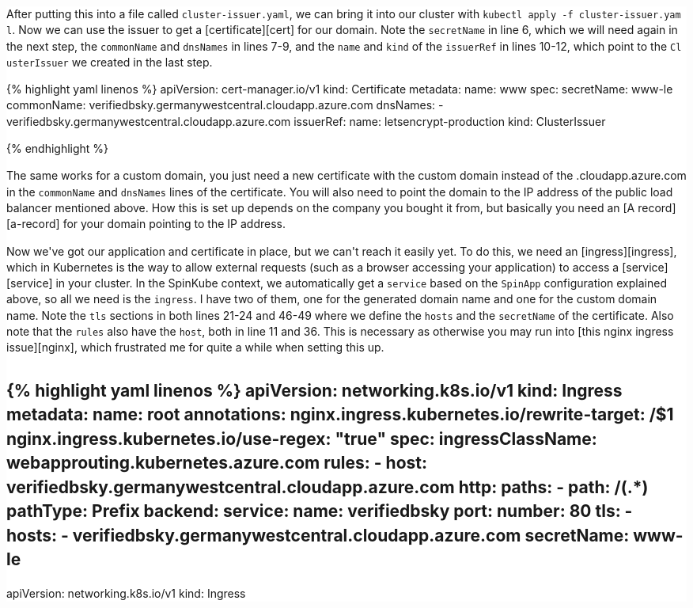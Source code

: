 After putting this into a file called `cluster-issuer.yaml`, we can bring it into our cluster with `kubectl apply -f cluster-issuer.yaml`. Now we can use the issuer to get a [certificate][cert] for our domain. Note the `secretName` in line 6, which we will need again in the next step, the `commonName` and `dnsNames` in lines 7-9, and the `name` and `kind` of the `issuerRef` in lines 10-12, which point to the `ClusterIssuer` we created in the last step.

{% highlight yaml linenos %}
apiVersion: cert-manager.io/v1
kind: Certificate
metadata:
  name: www
spec:
  secretName: www-le
  commonName: verifiedbsky.germanywestcentral.cloudapp.azure.com
  dnsNames:
    -  verifiedbsky.germanywestcentral.cloudapp.azure.com
  issuerRef:
    name: letsencrypt-production
    kind: ClusterIssuer

{% endhighlight %}

The same works for a custom domain, you just need a new certificate with the custom domain instead of the .cloudapp.azure.com in the `commonName` and `dnsNames` lines of the certificate. You will also need to point the domain to the IP address of the public load balancer mentioned above. How this is set up depends on the company you bought it from, but basically you need an [A record][a-record] for your domain pointing to the IP address.

Now we've got our application and certificate in place, but we can't reach it easily yet. To do this, we need an [ingress][ingress], which in Kubernetes is the way to allow external requests (such as a browser accessing your application) to access a [service][service] in your cluster. In the SpinKube context, we automatically get a `service` based on the `SpinApp` configuration explained above, so all we need is the `ingress`. I have two of them, one for the generated domain name and one for the custom domain name. Note the `tls` sections in both lines 21-24 and 46-49 where we define the `hosts` and the `secretName` of the certificate. Also note that the `rules` also have the `host`, both in line 11 and 36. This is necessary as otherwise you may run into [this nginx ingress issue][nginx], which frustrated me for quite a while when setting this up.

{% highlight yaml linenos %}
apiVersion: networking.k8s.io/v1
kind: Ingress
metadata:
  name: root
  annotations:
    nginx.ingress.kubernetes.io/rewrite-target: /$1
    nginx.ingress.kubernetes.io/use-regex: "true"
spec:
  ingressClassName: webapprouting.kubernetes.azure.com
  rules:
    - host: verifiedbsky.germanywestcentral.cloudapp.azure.com
      http:
        paths:
          - path: /(.*)
            pathType: Prefix
            backend:
              service:
                name: verifiedbsky
                port:
                  number: 80
  tls:
    - hosts:
        -  verifiedbsky.germanywestcentral.cloudapp.azure.com
      secretName: www-le
---
apiVersion: networking.k8s.io/v1
kind: Ingress

[^1]: In the Fermyon Cloud, the Spin Key-Value store can only have a maximum of 1024 keys as documented [here][kv-limit]. Since the Bluesky verification tool already has close to 600 accounts as of 16.01.2025 and I store each of them in the k/v store, this limit will most likely be reached more or less quickly.
[fermyon-cloud]: https://www.fermyon.com/cloud
[fermyon]: https://www.fermyon.com/
[fermyon-spin]: https://www.fermyon.com/spin
[fermyon-spinkube]: https://www.spinkube.dev/
[kv-limit]: https://developer.fermyon.com/cloud/faq#quota-limits-key-value-maximum-keys
[vb]: https://verifiedbsky.net
[aks]: https://azure.microsoft.com/en-us/products/kubernetes-service
[azredis]: https://azure.microsoft.com/en-us/products/cache
[acr]: https://azure.microsoft.com/en-us/products/container-registry
[oci]: https://developer.fermyon.com/spin/v2/registry-tutorial#publishing-and-running-spin-applications-using-registries-video
[spin-kv]: https://developer.fermyon.com/spin/v2/key-value-store-tutorial
[pwsh]: https://github.com/PowerShell/PowerShell
[azure-vm]: https://learn.microsoft.com/en-us/azure/virtual-machines/sizes/overview
[az-sub]: https://learn.microsoft.com/en-us/azure/azure-portal/get-subscription-tenant-id
[az-rg]: https://learn.microsoft.com/en-us/azure/azure-resource-manager/management/manage-resource-groups-portal
[az-loc]: https://learn.microsoft.com/en-us/azure/reliability/availability-zones-overview?tabs=azure-cli
[kubeconfig]: https://kubernetes.io/docs/concepts/configuration/organize-cluster-access-kubeconfig/
[az-docs-aks]: https://learn.microsoft.com/en-us/azure/aks/cluster-container-registry-integration?tabs=azure-cli
[spin-docs-reg]: https://developer.fermyon.com/spin/v2/registry-tutorial
[crds]: https://kubernetes.io/docs/tasks/extend-kubernetes/custom-resources/custom-resource-definitions/
[rc]: https://kubernetes.io/docs/concepts/containers/runtime-class/
[jetstack]: https://jetstack.io
[kwasm]: https://kwasm.sh/
[helm]: https://helm.sh/
[cert-manager]: https://cert-manager.io/
[operator]: https://kubernetes.io/docs/concepts/extend-kubernetes/operator/
[spin-blog-redis]: https://www.fermyon.com/blog/azure-cache-for-redis-as-key-value-store-with-spinkube
[spin-kv-sample]: https://developer.fermyon.com/spin/v2/key-value-store-tutorial
[verifiedbsky]: /verifying-user-accounts-on-bluesky-with-a-wasm-spin-application
[spinkube-cli]: https://www.spinkube.dev/docs/topics/packaging/
[ingress]: https://kubernetes.io/docs/concepts/services-networking/ingress/
[service]: https://kubernetes.io/docs/concepts/services-networking/service/
[le]: https://letsencrypt.org/
[certmanager-docs]: https://cert-manager.io/docs/tutorials/acme/nginx-ingress/
[issuer]: https://cert-manager.io/docs/concepts/issuer/
[le-staging]: https://cert-manager.io/docs/tutorials/acme/nginx-ingress/#step-6---configure-a-lets-encrypt-issuer
[cert]: https://cert-manager.io/docs/usage/certificate/
[a-record]: https://www.cloudflare.com/learning/dns/dns-records/dns-a-record/
[nginx]: https://github.com/kubernetes/ingress-nginx/issues/7153#issuecomment-859254337